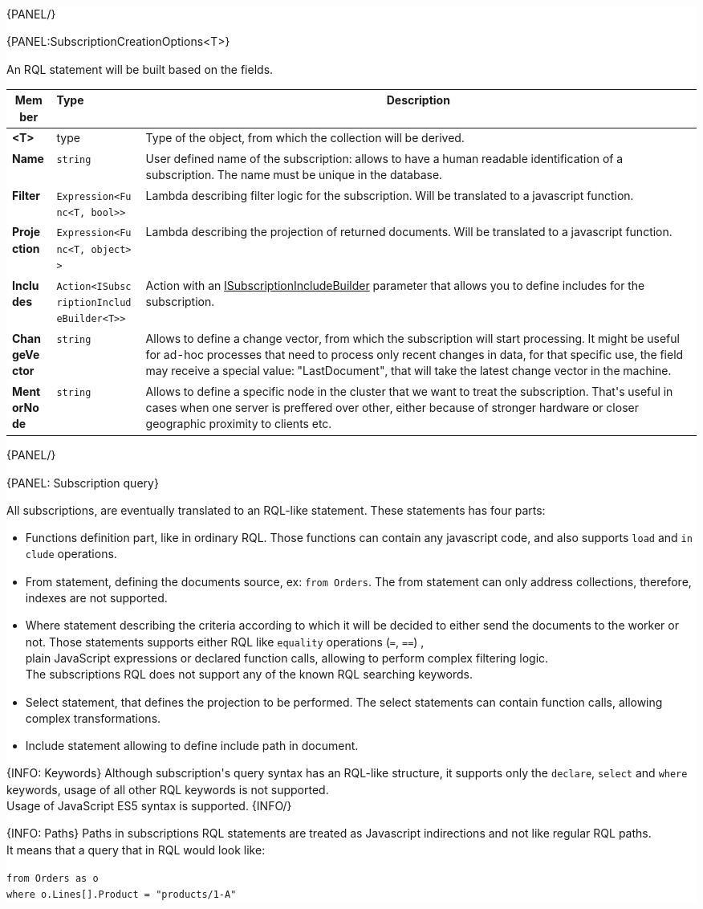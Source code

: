 {PANEL/}

{PANEL:SubscriptionCreationOptions&lt;T&gt;}

An RQL statement will be built based on the fields.

| Member | Type | Description |
|--------|:-----|-------------| 
| **&lt;T&gt;** | type | Type of the object, from which the collection will be derived. |
| **Name** | `string` | User defined name of the subscription: allows to have a human readable identification of a subscription. The name must be unique in the database. |
| **Filter** | `Expression<Func<T, bool>>` | Lambda describing filter logic for the subscription. Will be translated to a javascript function. |
| **Projection** | `Expression<Func<T, object>>` | Lambda describing the projection of returned documents. Will be translated to a javascript function. |
| **Includes** | `Action<ISubscriptionIncludeBuilder<T>>` | Action with an [ISubscriptionIncludeBuilder](../../../client-api/data-subscriptions/creation/examples#create-subscription-with-include-statement) parameter that allows you to define includes for the subscription. |
| **ChangeVector** | `string` | Allows to define a change vector, from which the subscription will start processing. It might be useful for ad-hoc processes that need to process only recent changes in data, for that specific use, the field may receive a special value: "LastDocument", that will take the latest change vector in the machine. |
| **MentorNode** | `string` | Allows to define a specific node in the cluster that we want to treat the subscription. That's useful in cases when one server is preffered over other, either because of stronger hardware or closer geographic proximity to clients etc. |

{PANEL/}

{PANEL: Subscription query} 

All subscriptions, are eventually translated to an RQL-like statement. These statements has four parts:

* Functions definition part, like in ordinary RQL. Those functions can contain any javascript code,
  and also supports `load` and `include` operations.

* From statement, defining the documents source, ex: `from Orders`. The from statement can only address collections, therefore, indexes are not supported.    

* Where statement describing the criteria according to which it will be decided to either 
send the documents to the worker or not. Those statements supports either RQL like `equality` operations (`=`, `==`) ,  
plain JavaScript expressions or declared function calls, allowing to perform complex filtering logic.  
The subscriptions RQL does not support any of the known RQL searching keywords.

* Select statement, that defines the projection to be performed. 
The select statements can contain function calls, allowing complex transformations.

* Include statement allowing to define include path in document.  

{INFO: Keywords}
Although subscription's query syntax has an RQL-like structure, it supports only the `declare`, `select` and `where` keywords, usage of all other RQL keywords is not supported.  
Usage of JavaScript ES5 syntax is supported.
{INFO/}

{INFO: Paths}
Paths in subscriptions RQL statements are treated as Javascript indirections and not like regular RQL paths.  
It means that a query that in RQL would look like:  

```
from Orders as o
where o.Lines[].Product = "products/1-A"
```
